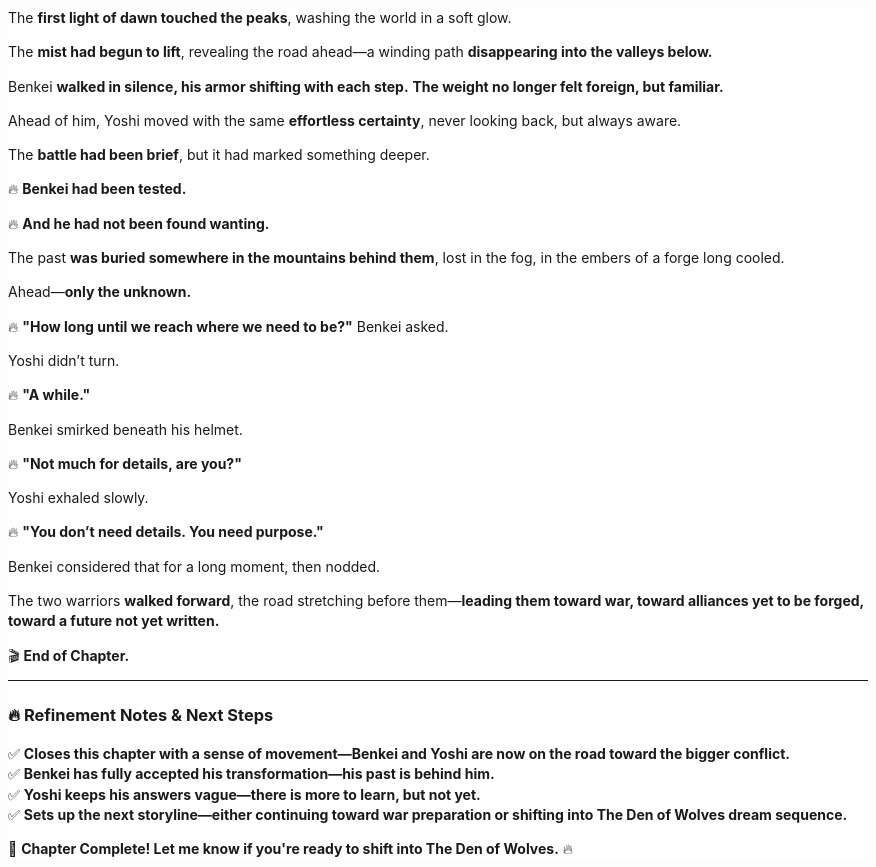 The **first light of dawn touched the peaks**, washing the world in a soft glow.

The **mist had begun to lift**, revealing the road ahead—a winding path **disappearing into the valleys below.**

Benkei **walked in silence, his armor shifting with each step.** **The weight no longer felt foreign, but familiar.**

Ahead of him, Yoshi moved with the same **effortless certainty**, never looking back, but always aware.

The **battle had been brief**, but it had marked something deeper.

🔥 **Benkei had been tested.**

🔥 **And he had not been found wanting.**

The past **was buried somewhere in the mountains behind them**, lost in the fog, in the embers of a forge long cooled.

Ahead—**only the unknown.**

🔥 **"How long until we reach where we need to be?"** Benkei asked.

Yoshi didn’t turn.

🔥 **"A while."**

Benkei smirked beneath his helmet.

🔥 **"Not much for details, are you?"**

Yoshi exhaled slowly.

🔥 **"You don’t need details. You need purpose."**

Benkei considered that for a long moment, then nodded.

The two warriors **walked forward**, the road stretching before them—**leading them toward war, toward alliances yet to be forged, toward a future not yet written.**

🎬 **End of Chapter.**

* * *

### **🔥 Refinement Notes & Next Steps**

✅ **Closes this chapter with a sense of movement—Benkei and Yoshi are now on the road toward the bigger conflict.**  
✅ **Benkei has fully accepted his transformation—his past is behind him.**  
✅ **Yoshi keeps his answers vague—there is more to learn, but not yet.**  
✅ **Sets up the next storyline—either continuing toward war preparation or shifting into The Den of Wolves dream sequence.**

🚀 **Chapter Complete! Let me know if you're ready to shift into The Den of Wolves.** 🔥